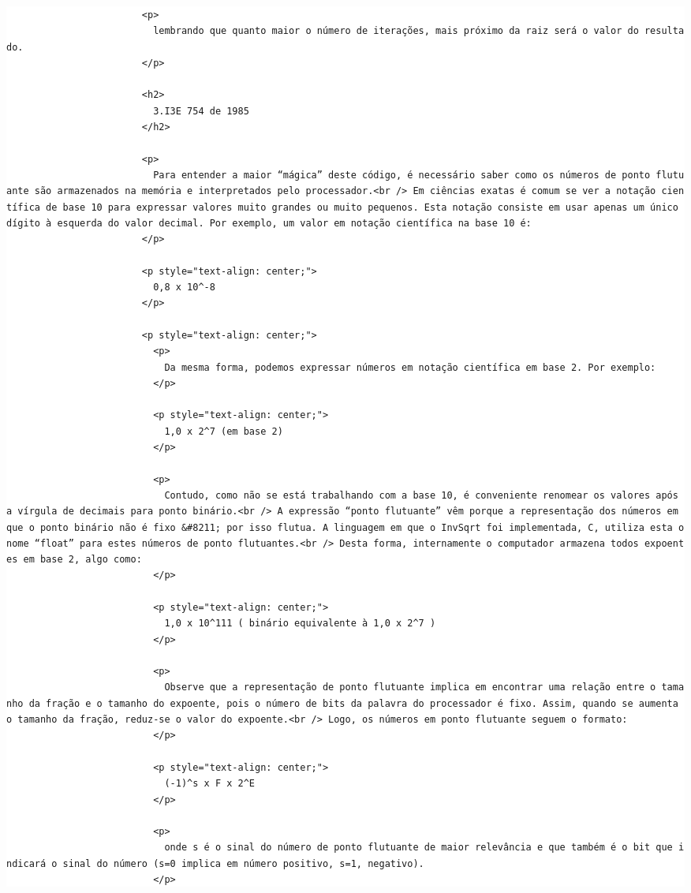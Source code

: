                             <p>
                              lembrando que quanto maior o número de iterações, mais próximo da raiz será o valor do resultado.
                            </p>
                            
                            <h2>
                              3.I3E 754 de 1985
                            </h2>
                            
                            <p>
                              Para entender a maior “mágica” deste código, é necessário saber como os números de ponto flutuante são armazenados na memória e interpretados pelo processador.<br /> Em ciências exatas é comum se ver a notação científica de base 10 para expressar valores muito grandes ou muito pequenos. Esta notação consiste em usar apenas um único dígito à esquerda do valor decimal. Por exemplo, um valor em notação científica na base 10 é:
                            </p>
                            
                            <p style="text-align: center;">
                              0,8 x 10^-8
                            </p>
                            
                            <p style="text-align: center;">
                              <p>
                                Da mesma forma, podemos expressar números em notação científica em base 2. Por exemplo:
                              </p>
                              
                              <p style="text-align: center;">
                                1,0 x 2^7 (em base 2)
                              </p>
                              
                              <p>
                                Contudo, como não se está trabalhando com a base 10, é conveniente renomear os valores após a vírgula de decimais para ponto binário.<br /> A expressão “ponto flutuante” vêm porque a representação dos números em que o ponto binário não é fixo &#8211; por isso flutua. A linguagem em que o InvSqrt foi implementada, C, utiliza esta o nome “float” para estes números de ponto flutuantes.<br /> Desta forma, internamente o computador armazena todos expoentes em base 2, algo como:
                              </p>
                              
                              <p style="text-align: center;">
                                1,0 x 10^111 ( binário equivalente à 1,0 x 2^7 )
                              </p>
                              
                              <p>
                                Observe que a representação de ponto flutuante implica em encontrar uma relação entre o tamanho da fração e o tamanho do expoente, pois o número de bits da palavra do processador é fixo. Assim, quando se aumenta o tamanho da fração, reduz-se o valor do expoente.<br /> Logo, os números em ponto flutuante seguem o formato:
                              </p>
                              
                              <p style="text-align: center;">
                                (-1)^s x F x 2^E
                              </p>
                              
                              <p>
                                onde s é o sinal do número de ponto flutuante de maior relevância e que também é o bit que indicará o sinal do número (s=0 implica em número positivo, s=1, negativo).
                              </p>
                              